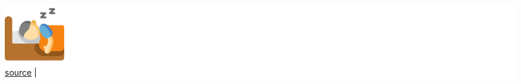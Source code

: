 <img src="images/attribution/sleep.svg" width="100"><br>[source](https://www.flaticon.com/free-icon/sleeping_1830891?term=bed&page=1&position=58)  |